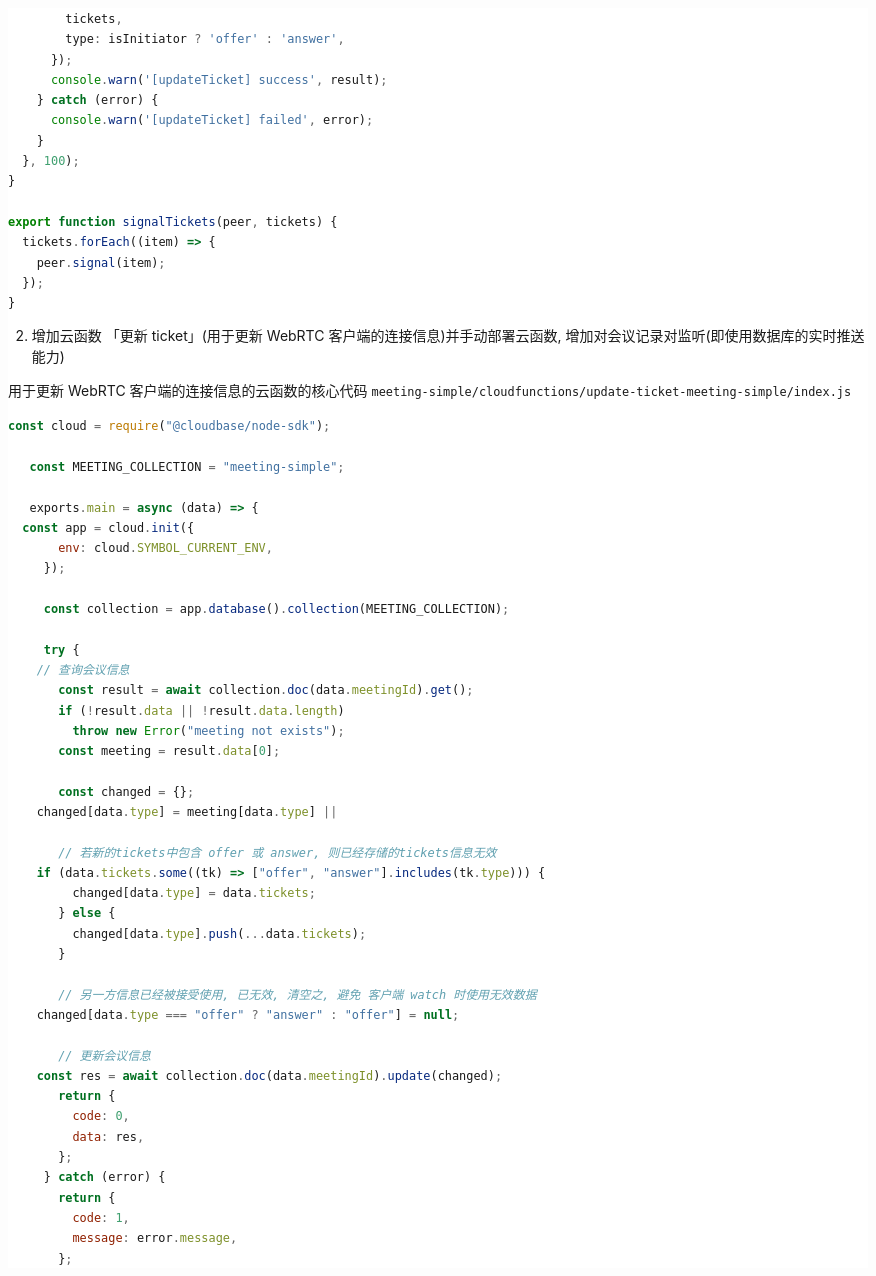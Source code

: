 ```js
        tickets,
        type: isInitiator ? 'offer' : 'answer',
      });
      console.warn('[updateTicket] success', result);
    } catch (error) {
      console.warn('[updateTicket] failed', error);
    }
  }, 100);
}

export function signalTickets(peer, tickets) {
  tickets.forEach((item) => {
    peer.signal(item);
  });
}
```

2. 增加云函数 「更新 ticket」(用于更新 WebRTC 客户端的连接信息)并手动部署云函数, 增加对会议记录对监听(即使用数据库的实时推送能力)

用于更新 WebRTC 客户端的连接信息的云函数的核心代码 `meeting-simple/cloudfunctions/update-ticket-meeting-simple/index.js`

```js
const cloud = require("@cloudbase/node-sdk");

   const MEETING_COLLECTION = "meeting-simple";

   exports.main = async (data) => {
  const app = cloud.init({
       env: cloud.SYMBOL_CURRENT_ENV,
     });

     const collection = app.database().collection(MEETING_COLLECTION);

     try {
    // 查询会议信息
       const result = await collection.doc(data.meetingId).get();
       if (!result.data || !result.data.length)
         throw new Error("meeting not exists");
       const meeting = result.data[0];

       const changed = {};
    changed[data.type] = meeting[data.type] ||

       // 若新的tickets中包含 offer 或 answer, 则已经存储的tickets信息无效
    if (data.tickets.some((tk) => ["offer", "answer"].includes(tk.type))) {
         changed[data.type] = data.tickets;
       } else {
         changed[data.type].push(...data.tickets);
       }

       // 另一方信息已经被接受使用, 已无效, 清空之, 避免 客户端 watch 时使用无效数据
    changed[data.type === "offer" ? "answer" : "offer"] = null;

       // 更新会议信息
    const res = await collection.doc(data.meetingId).update(changed);
       return {
         code: 0,
         data: res,
       };
     } catch (error) {
       return {
         code: 1,
         message: error.message,
       };
```